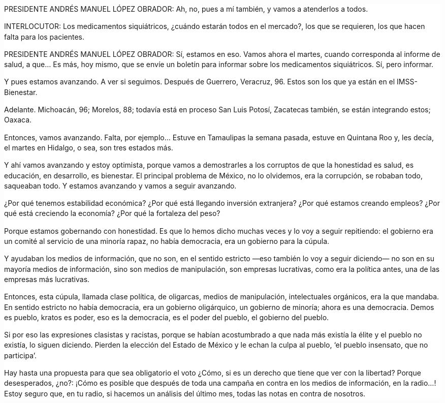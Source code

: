 PRESIDENTE ANDRÉS MANUEL LÓPEZ OBRADOR: Ah, no, pues a mí también, y vamos a
atenderlos a todos.

INTERLOCUTOR: Los medicamentos siquiátricos, ¿cuándo estarán todos en el
mercado?, los que se requieren, los que hacen falta para los pacientes.

PRESIDENTE ANDRÉS MANUEL LÓPEZ OBRADOR: Sí, estamos en eso. Vamos ahora el
martes, cuando corresponda al informe de salud, a que… Es más, hoy mismo, que
se envíe un boletín para informar sobre los medicamentos siquiátricos. Sí,
pero informar.

Y pues estamos avanzando. A ver si seguimos. Después de Guerrero, Veracruz,
96. Estos son los que ya están en el IMSS-Bienestar.

Adelante. Michoacán, 96; Morelos, 88; todavía está en proceso San Luis Potosí,
Zacatecas también, se están integrando estos; Oaxaca.

Entonces, vamos avanzando. Falta, por ejemplo… Estuve en Tamaulipas la semana
pasada, estuve en Quintana Roo y, les decía, el martes en Hidalgo, o sea, son
tres estados más.

Y ahí vamos avanzando y estoy optimista, porque vamos a demostrarles a los
corruptos de que la honestidad es salud, es educación, en desarrollo, es
bienestar. El principal problema de México, no lo olvidemos, era la
corrupción, se robaban todo, saqueaban todo. Y estamos avanzando y vamos a
seguir avanzando.

¿Por qué tenemos estabilidad económica? ¿Por qué está llegando inversión
extranjera? ¿Por qué estamos creando empleos? ¿Por qué está creciendo la
economía? ¿Por qué la fortaleza del peso?

Porque estamos gobernando con honestidad. Es que lo hemos dicho muchas veces y
lo voy a seguir repitiendo: el gobierno era un comité al servicio de una
minoría rapaz, no había democracia, era un gobierno para la cúpula.

Y ayudaban los medios de información, que no son, en el sentido estricto —eso
también lo voy a seguir diciendo— no son en su mayoría medios de información,
sino son medios de manipulación, son empresas lucrativas, como era la política
antes, una de las empresas más lucrativas.

Entonces, esta cúpula, llamada clase política, de oligarcas, medios de
manipulación, intelectuales orgánicos, era la que mandaba. En sentido estricto
no había democracia, era un gobierno oligárquico, un gobierno de minoría;
ahora es una democracia. Demos es pueblo, kratos es poder, eso es la
democracia, es el poder del pueblo, el gobierno del pueblo.

Si por eso las expresiones clasistas y racistas, porque se habían acostumbrado
a que nada más existía la élite y el pueblo no existía, lo siguen diciendo.
Pierden la elección del Estado de México y le echan la culpa al pueblo, ‘el
pueblo insensato, que no participa’.

Hay hasta una propuesta para que sea obligatorio el voto ¿Cómo, si es un
derecho que tiene que ver con la libertad? Porque desesperados, ¿no?: ¡Cómo es
posible que después de toda una campaña en contra en los medios de
información, en la radio…! Estoy seguro que, en tu radio, si hacemos un
análisis del último mes, todas las notas en contra de nosotros.
